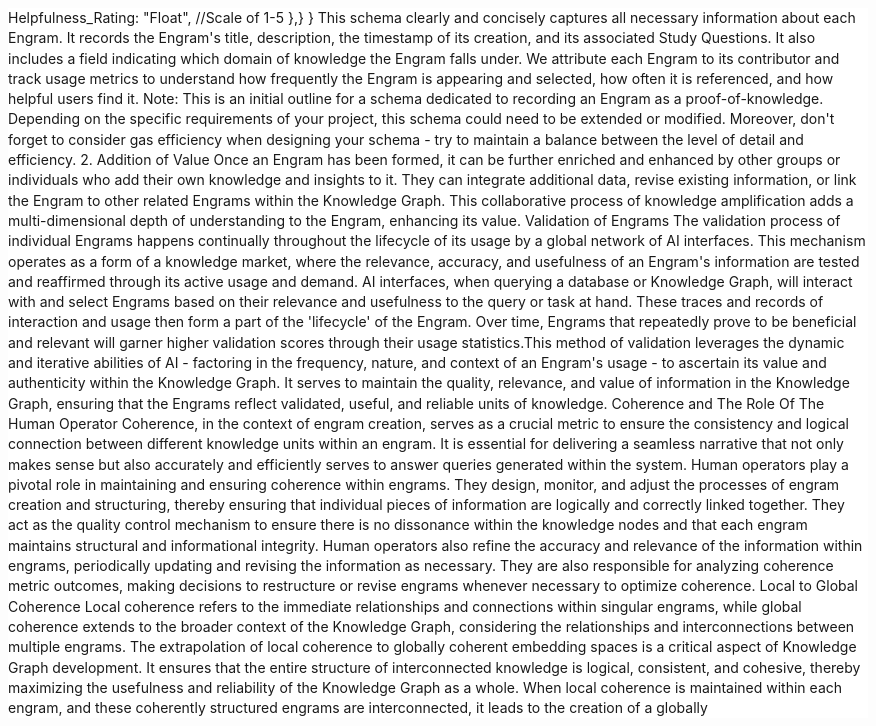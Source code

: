 Helpfulness_Rating: "Float", //Scale of 1-5
},}
}
This schema clearly and concisely captures all necessary information about each
Engram. It records the Engram's title, description, the timestamp of its creation,
and its associated Study Questions. It also includes a field indicating which
domain of knowledge the Engram falls under. We attribute each Engram to its
contributor and track usage metrics to understand how frequently the Engram is
appearing and selected, how often it is referenced, and how helpful users find it.
Note: This is an initial outline for a schema dedicated to recording an Engram as a
proof-of-knowledge. Depending on the specific requirements of your project, this
schema could need to be extended or modified. Moreover, don't forget to consider
gas efficiency when designing your schema - try to maintain a balance between
the level of detail and efficiency.
2. Addition of Value
Once an Engram has been formed, it can be further enriched and enhanced by
other groups or individuals who add their own knowledge and insights to it. They
can integrate additional data, revise existing information, or link the Engram to
other related Engrams within the Knowledge Graph. This collaborative process of
knowledge amplification adds a multi-dimensional depth of understanding to the
Engram, enhancing its value.
Validation of Engrams
The validation process of individual Engrams happens continually throughout the
lifecycle of its usage by a global network of AI interfaces. This mechanism
operates as a form of a knowledge market, where the relevance, accuracy, and
usefulness of an Engram's information are tested and reaffirmed through its active
usage and demand.
AI interfaces, when querying a database or Knowledge Graph, will interact with
and select Engrams based on their relevance and usefulness to the query or task
at hand. These traces and records of interaction and usage then form a part of the
'lifecycle' of the Engram. Over time, Engrams that repeatedly prove to be
beneficial and relevant will garner higher validation scores through their usage
statistics.This method of validation leverages the dynamic and iterative abilities of AI -
factoring in the frequency, nature, and context of an Engram's usage - to ascertain
its value and authenticity within the Knowledge Graph. It serves to maintain the
quality, relevance, and value of information in the Knowledge Graph, ensuring that
the Engrams reflect validated, useful, and reliable units of knowledge.
Coherence and The Role Of The Human Operator
Coherence, in the context of engram creation, serves as a crucial metric to ensure
the consistency and logical connection between different knowledge units within
an engram. It is essential for delivering a seamless narrative that not only makes
sense but also accurately and efficiently serves to answer queries generated
within the system.
Human operators play a pivotal role in maintaining and ensuring coherence within
engrams. They design, monitor, and adjust the processes of engram creation and
structuring, thereby ensuring that individual pieces of information are logically and
correctly linked together. They act as the quality control mechanism to ensure
there is no dissonance within the knowledge nodes and that each engram
maintains structural and informational integrity.
Human operators also refine the accuracy and relevance of the information within
engrams, periodically updating and revising the information as necessary. They
are also responsible for analyzing coherence metric outcomes, making decisions
to restructure or revise engrams whenever necessary to optimize coherence.
Local to Global Coherence
Local coherence refers to the immediate relationships and connections within
singular engrams, while global coherence extends to the broader context of the
Knowledge Graph, considering the relationships and interconnections between
multiple engrams.
The extrapolation of local coherence to globally coherent embedding spaces is a
critical aspect of Knowledge Graph development. It ensures that the entire
structure of interconnected knowledge is logical, consistent, and cohesive, thereby
maximizing the usefulness and reliability of the Knowledge Graph as a whole.
When local coherence is maintained within each engram, and these coherently
structured engrams are interconnected, it leads to the creation of a globally